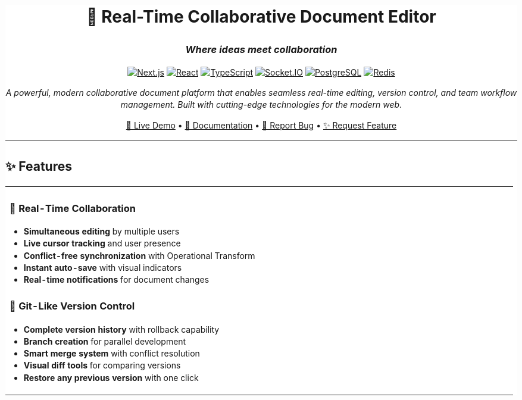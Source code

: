 <div align="center">
  
# 📝 Real-Time Collaborative Document Editor

### *Where ideas meet collaboration*

[![Next.js](https://img.shields.io/badge/Next.js-15.x-black?style=for-the-badge&logo=next.js)](https://nextjs.org/)
[![React](https://img.shields.io/badge/React-19.x-61DAFB?style=for-the-badge&logo=react)](https://reactjs.org/)
[![TypeScript](https://img.shields.io/badge/TypeScript-5.x-3178C6?style=for-the-badge&logo=typescript)](https://www.typescriptlang.org/)
[![Socket.IO](https://img.shields.io/badge/Socket.IO-4.x-010101?style=for-the-badge&logo=socket.io)](https://socket.io/)
[![PostgreSQL](https://img.shields.io/badge/PostgreSQL-4169E1?style=for-the-badge&logo=postgresql&logoColor=white)](https://postgresql.org/)
[![Redis](https://img.shields.io/badge/Redis-DC382D?style=for-the-badge&logo=redis&logoColor=white)](https://redis.io/)

*A powerful, modern collaborative document platform that enables seamless real-time editing, version control, and team workflow management. Built with cutting-edge technologies for the modern web.*

[🚀 Live Demo](https://your-demo-url.com) • [📖 Documentation](https://docs.your-project.com) • [🐛 Report Bug](https://github.com/your-username/real-time-document-editor/issues) • [✨ Request Feature](https://github.com/your-username/real-time-document-editor/issues)

</div>

---

## ✨ Features

<table>
<tr>
<td width="50%">

### 🔄 **Real-Time Collaboration**
- **Simultaneous editing** by multiple users
- **Live cursor tracking** and user presence
- **Conflict-free synchronization** with Operational Transform
- **Instant auto-save** with visual indicators
- **Real-time notifications** for document changes

### 🌳 **Git-Like Version Control**
- **Complete version history** with rollback capability
- **Branch creation** for parallel development
- **Smart merge system** with conflict resolution
- **Visual diff tools** for comparing versions
- **Restore any previous version** with one click

</td>
<td width="50%">

